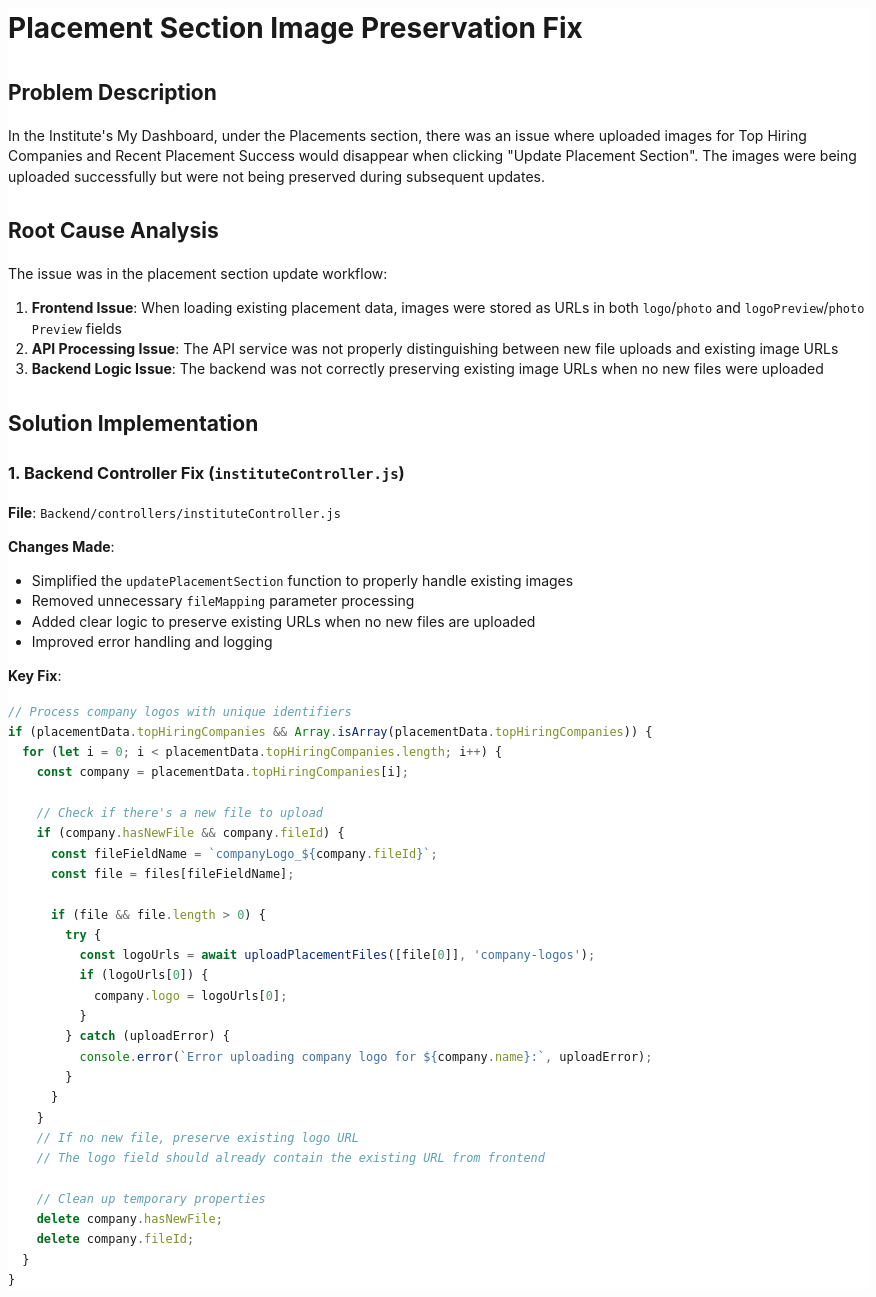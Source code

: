 # Placement Section Image Preservation Fix

## Problem Description
In the Institute's My Dashboard, under the Placements section, there was an issue where uploaded images for Top Hiring Companies and Recent Placement Success would disappear when clicking "Update Placement Section". The images were being uploaded successfully but were not being preserved during subsequent updates.

## Root Cause Analysis
The issue was in the placement section update workflow:

1. **Frontend Issue**: When loading existing placement data, images were stored as URLs in both `logo`/`photo` and `logoPreview`/`photoPreview` fields
2. **API Processing Issue**: The API service was not properly distinguishing between new file uploads and existing image URLs
3. **Backend Logic Issue**: The backend was not correctly preserving existing image URLs when no new files were uploaded

## Solution Implementation

### 1. Backend Controller Fix (`instituteController.js`)
**File**: `Backend/controllers/instituteController.js`

**Changes Made**:
- Simplified the `updatePlacementSection` function to properly handle existing images
- Removed unnecessary `fileMapping` parameter processing
- Added clear logic to preserve existing URLs when no new files are uploaded
- Improved error handling and logging

**Key Fix**:
```javascript
// Process company logos with unique identifiers
if (placementData.topHiringCompanies && Array.isArray(placementData.topHiringCompanies)) {
  for (let i = 0; i < placementData.topHiringCompanies.length; i++) {
    const company = placementData.topHiringCompanies[i];
    
    // Check if there's a new file to upload
    if (company.hasNewFile && company.fileId) {
      const fileFieldName = `companyLogo_${company.fileId}`;
      const file = files[fileFieldName];
      
      if (file && file.length > 0) {
        try {
          const logoUrls = await uploadPlacementFiles([file[0]], 'company-logos');
          if (logoUrls[0]) {
            company.logo = logoUrls[0];
          }
        } catch (uploadError) {
          console.error(`Error uploading company logo for ${company.name}:`, uploadError);
        }
      }
    }
    // If no new file, preserve existing logo URL
    // The logo field should already contain the existing URL from frontend
    
    // Clean up temporary properties
    delete company.hasNewFile;
    delete company.fileId;
  }
}
```
